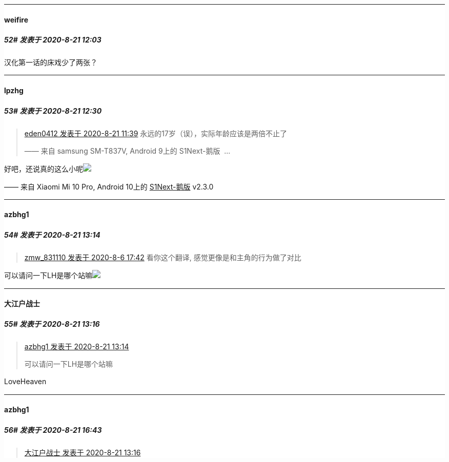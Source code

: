 -----

####  weifire  
##### 52#       发表于 2020-8-21 12:03


汉化第一话的床戏少了两张？


-----

####  lpzhg  
##### 53#       发表于 2020-8-21 12:30


<blockquote><a href="httphttps://bbs.saraba1st.com/2b/forum.php?mod=redirect&amp;goto=findpost&amp;pid=48504410&amp;ptid=1953420" target="_blank">eden0412 发表于 2020-8-21 11:39</a>
永远的17岁（误），实际年龄应该是两倍不止了

—— 来自 samsung SM-T837V, Android 9上的 S1Next-鹅版  ...</blockquote>
好吧，还说真的这么小呢<img src="https://static.saraba1st.com/image/smiley/face2017/004.gif" referrerpolicy="no-referrer">

—— 来自 Xiaomi Mi 10 Pro, Android 10上的 [S1Next-鹅版](https://github.com/ykrank/S1-Next/releases) v2.3.0


-----

####  azbhg1  
##### 54#       发表于 2020-8-21 13:14


<blockquote><a href="httphttps://bbs.saraba1st.com/2b/forum.php?mod=redirect&amp;goto=findpost&amp;pid=48338866&amp;ptid=1953420" target="_blank">zmw_831110 发表于 2020-8-6 17:42</a>
 看你这个翻译, 感觉更像是和主角的行为做了对比  </blockquote>
可以请问一下LH是哪个站嘛<img src="https://static.saraba1st.com/image/smiley/face2017/057.png" referrerpolicy="no-referrer">


-----

####  大江户战士  
##### 55#       发表于 2020-8-21 13:16


<blockquote><a href="httphttps://bbs.saraba1st.com/2b/forum.php?mod=redirect&amp;goto=findpost&amp;pid=48505363&amp;ptid=1953420" target="_blank">azbhg1 发表于 2020-8-21 13:14</a>

可以请问一下LH是哪个站嘛</blockquote>
LoveHeaven


-----

####  azbhg1  
##### 56#       发表于 2020-8-21 16:43


<blockquote><a href="httphttps://bbs.saraba1st.com/2b/forum.php?mod=redirect&amp;goto=findpost&amp;pid=48505387&amp;ptid=1953420" target="_blank">大江户战士 发表于 2020-8-21 13:16</a>
